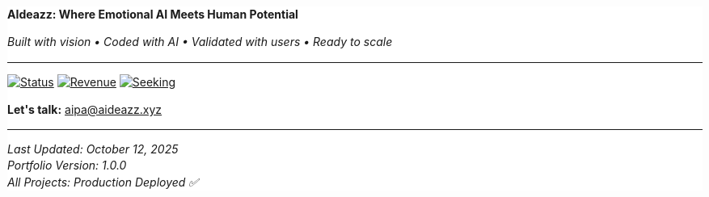 **AIdeazz: Where Emotional AI Meets Human Potential**

*Built with vision • Coded with AI • Validated with users • Ready to scale*

---

[![Status](https://img.shields.io/badge/Status-Production_Live-success?style=for-the-badge)](https://aideazz.xyz/)
[![Revenue](https://img.shields.io/badge/Revenue-Generating-green?style=for-the-badge)](https://aideazz.xyz/)
[![Seeking](https://img.shields.io/badge/Seeking-Employment_+_Investment-blue?style=for-the-badge)](mailto:aipa@aideazz.xyz)

**Let's talk:** [aipa@aideazz.xyz](mailto:aipa@aideazz.xyz)

---

*Last Updated: October 12, 2025*  
*Portfolio Version: 1.0.0*  
*All Projects: Production Deployed ✅*

</div>
